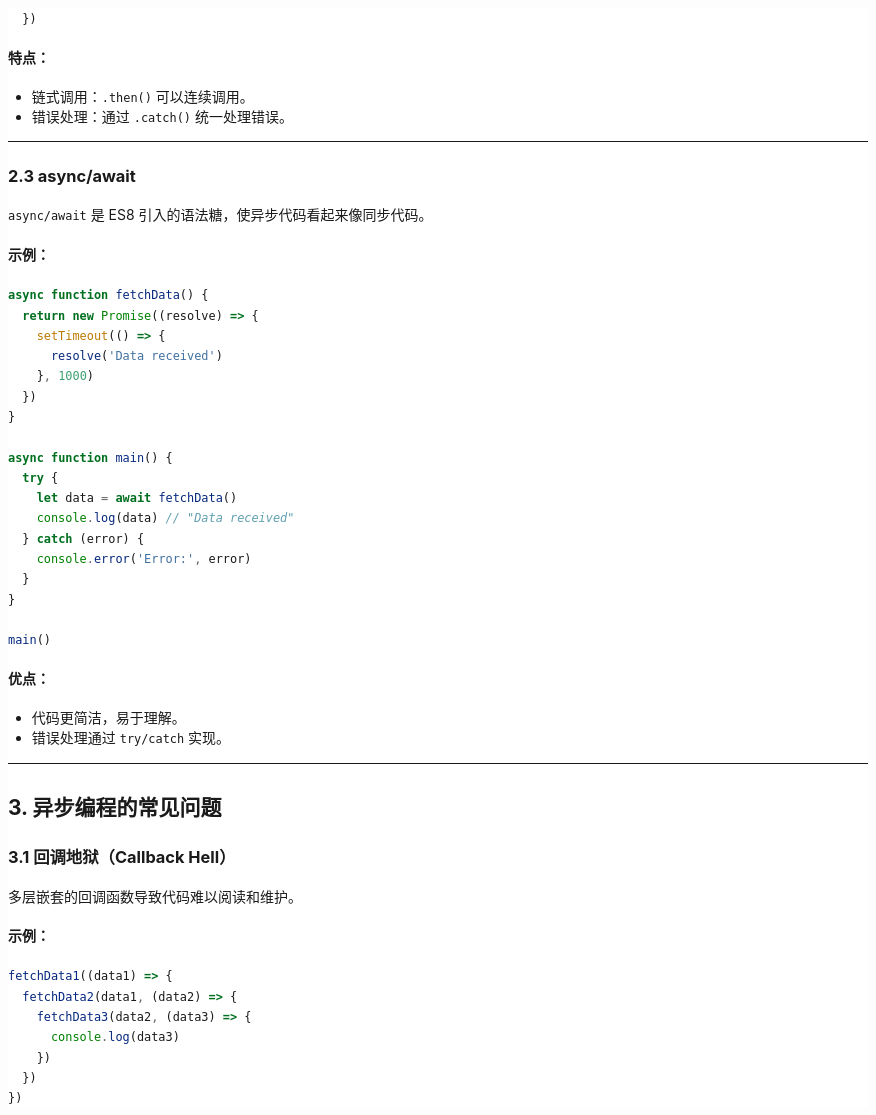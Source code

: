 ```javascript
  })
```

#### 特点：

- 链式调用：`.then()` 可以连续调用。
- 错误处理：通过 `.catch()` 统一处理错误。

---

### 2.3 async/await

`async/await` 是 ES8 引入的语法糖，使异步代码看起来像同步代码。

#### 示例：

```javascript
async function fetchData() {
  return new Promise((resolve) => {
    setTimeout(() => {
      resolve('Data received')
    }, 1000)
  })
}

async function main() {
  try {
    let data = await fetchData()
    console.log(data) // "Data received"
  } catch (error) {
    console.error('Error:', error)
  }
}

main()
```

#### 优点：

- 代码更简洁，易于理解。
- 错误处理通过 `try/catch` 实现。

---

## 3. 异步编程的常见问题

### 3.1 回调地狱（Callback Hell）

多层嵌套的回调函数导致代码难以阅读和维护。

#### 示例：

```javascript
fetchData1((data1) => {
  fetchData2(data1, (data2) => {
    fetchData3(data2, (data3) => {
      console.log(data3)
    })
  })
})
```
